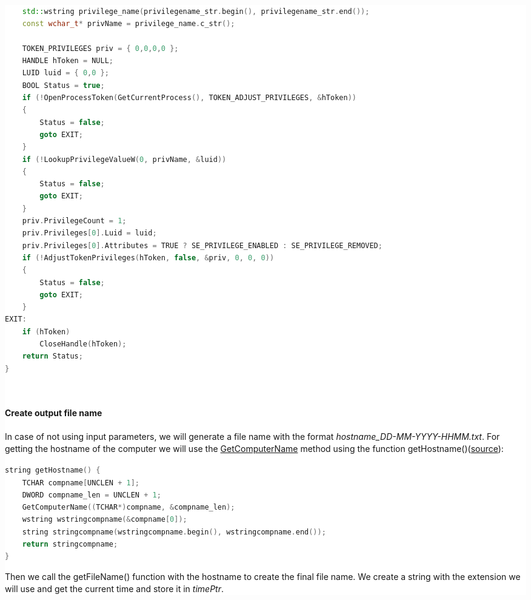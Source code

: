 ```cpp
	std::wstring privilege_name(privilegename_str.begin(), privilegename_str.end());
	const wchar_t* privName = privilege_name.c_str();

	TOKEN_PRIVILEGES priv = { 0,0,0,0 };
	HANDLE hToken = NULL;
	LUID luid = { 0,0 };
	BOOL Status = true;
	if (!OpenProcessToken(GetCurrentProcess(), TOKEN_ADJUST_PRIVILEGES, &hToken))
	{
		Status = false;
		goto EXIT;
	}
	if (!LookupPrivilegeValueW(0, privName, &luid))
	{
		Status = false;
		goto EXIT;
	}
	priv.PrivilegeCount = 1;
	priv.Privileges[0].Luid = luid;
	priv.Privileges[0].Attributes = TRUE ? SE_PRIVILEGE_ENABLED : SE_PRIVILEGE_REMOVED;
	if (!AdjustTokenPrivileges(hToken, false, &priv, 0, 0, 0))
	{
		Status = false;
		goto EXIT;
	}
EXIT:
	if (hToken)
		CloseHandle(hToken);
	return Status;
}
```

<br>

#### Create output file name

In case of not using input parameters, we will generate a file name with the format *hostname_DD-MM-YYYY-HHMM.txt*. For getting the hostname of the computer we will use the [GetComputerName](https://docs.microsoft.com/en-us/windows/win32/api/winbase/nf-winbase-getcomputernamea) method using the function getHostname()([source](https://www.youtube.com/watch?v=Z7ahuHV5eXY&ab_channel=RabieHammoud)):

```cpp
string getHostname() {
	TCHAR compname[UNCLEN + 1];
	DWORD compname_len = UNCLEN + 1;
	GetComputerName((TCHAR*)compname, &compname_len);
	wstring wstringcompname(&compname[0]);
	string stringcompname(wstringcompname.begin(), wstringcompname.end());
	return stringcompname;
}
```

Then we call the getFileName() function with the hostname to create the final file name. We create a string with the extension we will use and get the current time and store it in *timePtr*.
